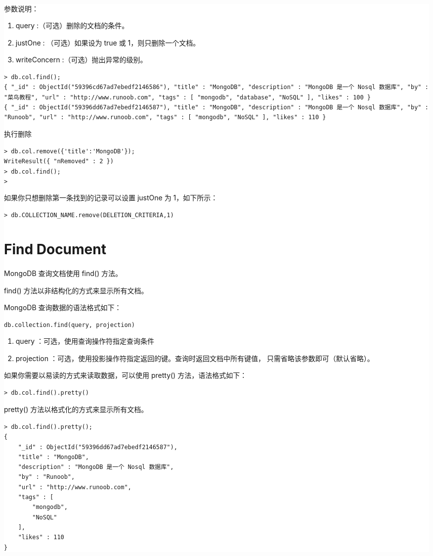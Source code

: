 参数说明：

1. query :（可选）删除的文档的条件。

2. justOne : （可选）如果设为 true 或 1，则只删除一个文档。

3. writeConcern :（可选）抛出异常的级别。


```
> db.col.find();
{ "_id" : ObjectId("59396cd67ad7ebedf2146586"), "title" : "MongoDB", "description" : "MongoDB 是一个 Nosql 数据库", "by" : "菜鸟教程", "url" : "http://www.runoob.com", "tags" : [ "mongodb", "database", "NoSQL" ], "likes" : 100 }
{ "_id" : ObjectId("59396dd67ad7ebedf2146587"), "title" : "MongoDB", "description" : "MongoDB 是一个 Nosql 数据库", "by" : "Runoob", "url" : "http://www.runoob.com", "tags" : [ "mongodb", "NoSQL" ], "likes" : 110 }
```

执行删除

```
> db.col.remove({'title':'MongoDB'});
WriteResult({ "nRemoved" : 2 })
> db.col.find();
> 
```

如果你只想删除第一条找到的记录可以设置 justOne 为 1，如下所示：

```
> db.COLLECTION_NAME.remove(DELETION_CRITERIA,1)
```


# Find Document

MongoDB 查询文档使用 find() 方法。

find() 方法以非结构化的方式来显示所有文档。

MongoDB 查询数据的语法格式如下：

```
db.collection.find(query, projection)
```


1. query ：可选，使用查询操作符指定查询条件

2. projection ：可选，使用投影操作符指定返回的键。查询时返回文档中所有键值， 只需省略该参数即可（默认省略）。

如果你需要以易读的方式来读取数据，可以使用 pretty() 方法，语法格式如下：

```
> db.col.find().pretty()
```

pretty() 方法以格式化的方式来显示所有文档。

```
> db.col.find().pretty();
{
	"_id" : ObjectId("59396dd67ad7ebedf2146587"),
	"title" : "MongoDB",
	"description" : "MongoDB 是一个 Nosql 数据库",
	"by" : "Runoob",
	"url" : "http://www.runoob.com",
	"tags" : [
		"mongodb",
		"NoSQL"
	],
	"likes" : 110
}
```